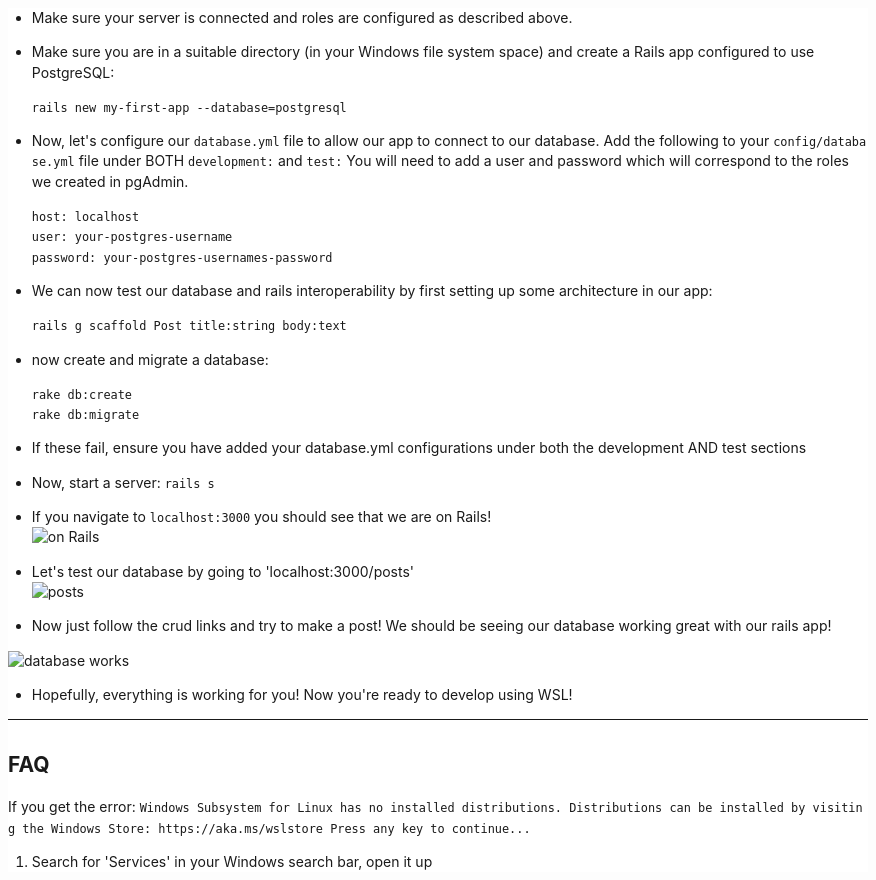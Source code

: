-   Make sure your server is connected and roles are configured as
    described above.
-   Make sure you are in a suitable directory (in your Windows file
    system space) and create a Rails app configured to use PostgreSQL:

        rails new my-first-app --database=postgresql

-   Now, let's configure our `database.yml` file to allow our app to
    connect to our database. Add the following to your
    `config/database.yml` file under BOTH `development:` and `test:` You
    will need to add a user and password which will correspond to the
    roles we created in pgAdmin.

        host: localhost
        user: your-postgres-username
        password: your-postgres-usernames-password

-   We can now test our database and rails interoperability by first
    setting up some architecture in our app:

        rails g scaffold Post title:string body:text

-   now create and migrate a database:

        rake db:create
        rake db:migrate

-   If these fail, ensure you have added your database.yml
    configurations under both the development AND test sections

-   Now, start a server: `rails s`
-   If you navigate to `localhost:3000` you should see that we are on
    Rails!\
    ![on
    Rails](https://curriculum-content.s3.amazonaws.com/setup-instructions/on-rails.png)
-   Let's test our database by going to 'localhost:3000/posts'\
    ![posts](https://curriculum-content.s3.amazonaws.com/setup-instructions/posts.png)
-   Now just follow the crud links and try to make a post! We should be
    seeing our database working great with our rails app!

![database
works](https://curriculum-content.s3.amazonaws.com/setup-instructions/database-works.png)

-   Hopefully, everything is working for you! Now you're ready to
    develop using WSL!

------------------------------------------------------------------------

FAQ
---

If you get the error:
`Windows Subsystem for Linux has no installed distributions. Distributions can be installed by visiting the Windows Store: https://aka.ms/wslstore Press any key to continue...`

1.  Search for 'Services' in your Windows search bar, open it up
